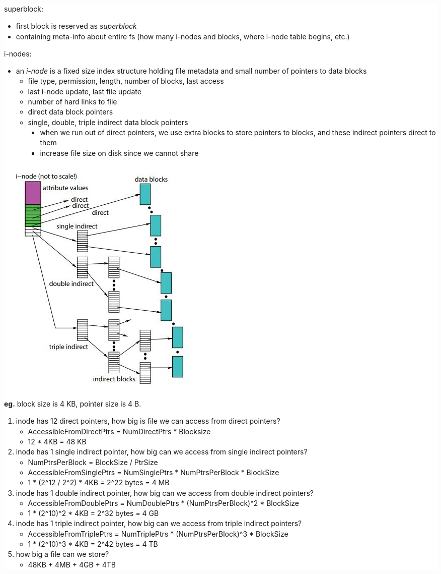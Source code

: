 superblock:
* first block is reserved as _superblock_
* containing meta-info about entire fs (how many i-nodes and blocks, where i-node table begins, etc.)

i-nodes:
* an _i-node_ is a fixed size index structure holding file metadata and small number of pointers to data blocks
  * file type, permission, length, number of blocks, last access
  * last i-node update, last file update
  * number of hard links to file
  * direct data block pointers
  * single, double, triple indirect data block pointers
    * when we run out of direct pointers, we use extra blocks to store pointers to blocks, and these indirect pointers direct to them
    * increase file size on disk since we cannot share

![img](assets/w11_1.JPG)

__eg.__ block size is 4 KB, pointer size is 4 B.
1. inode has 12 direct pointers, how big is file we can access from direct pointers?
   * AccessibleFromDirectPtrs = NumDirectPtrs * Blocksize
   * 12 * 4KB = 48 KB
2. inode has 1 single indirect pointer, how big can we access from single indirect pointers?
   * NumPtrsPerBlock = BlockSize / PtrSize
   * AccessibleFromSinglePtrs = NumSinglePtrs * NumPtrsPerBlock * BlockSize
   * 1 * (2^12 / 2^2) * 4KB = 2^22 bytes = 4 MB
3. inode has 1 double indirect pointer, how big can we access from double indirect pointers?
   * AccessibleFromDoublePtrs = NumDoublePtrs * (NumPtrsPerBlock)^2 * BlockSize
   * 1 * (2^10)^2 * 4KB = 2^32 bytes = 4 GB
4. inode has 1 triple indirect pointer, how big can we access from triple indirect pointers?
   * AccessibleFromTriplePtrs = NumTriplePtrs * (NumPtrsPerBlock)^3 * BlockSize
   * 1 * (2^10)^3 * 4KB = 2^42 bytes = 4 TB
5. how big a file can we store?
   * 48KB + 4MB + 4GB + 4TB
